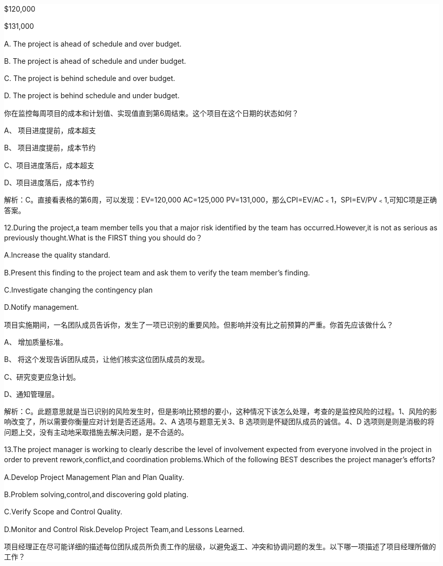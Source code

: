 $120,000

$131,000

A.    The project is ahead of schedule and over budget.

B.    The project is ahead of schedule and under budget.

C.    The project is behind schedule and over budget.

D.    The project is behind schedule and under budget.

你在监控每周项目的成本和计划值、实现值直到第6周结束。这个项目在这个日期的状态如何？

A、 项目进度提前，成本超支

B、 项目进度提前，成本节约

C、项目进度落后，成本超支

D、项目进度落后，成本节约

解析：C。直接看表格的第6周，可以发现：EV=120,000  AC=125,000  PV=131,000，那么CPI=EV/AC﹤1，SPI=EV/PV﹤1,可知C项是正确答案。

 

12.During the project,a team member tells you that a major risk identified by the team has occurred.However,it is not as serious as previously thought.What is the FIRST thing you should do？

A.Increase the quality standard.

B.Present this finding to the project team and ask them to verify the team member’s finding.

C.Investigate changing the contingency plan

D.Notify management.

项目实施期间，一名团队成员告诉你，发生了一项已识别的重要风险。但影响并没有比之前预算的严重。你首先应该做什么？

A、 增加质量标准。

B、 将这个发现告诉团队成员，让他们核实这位团队成员的发现。

C、研究变更应急计划。

D、通知管理层。

解析：C。此题意思就是当已识别的风险发生时，但是影响比预想的要小，这种情况下该怎么处理，考查的是监控风险的过程。1、风险的影响改变了，所以需要你衡量应对计划是否还适用。2、A 选项与题意无关3、B 选项则是怀疑团队成员的诚信。4、D 选项则是则是消极的将问题上交，没有主动地采取措施去解决问题，是不合适的。

 

13.The project manager is working to clearly describe the level of involvement expected from everyone involved in the project in order to prevent rework,conflict,and coordination problems.Which of the following BEST describes the project manager’s efforts?

A.Develop Project Management Plan and Plan Quality.

B.Problem solving,control,and discovering gold plating.

C.Verify Scope and Control Quality.

D.Monitor and Control Risk.Develop Project Team,and Lessons Learned.

项目经理正在尽可能详细的描述每位团队成员所负责工作的层级，以避免返工、冲突和协调问题的发生。以下哪一项描述了项目经理所做的工作？
